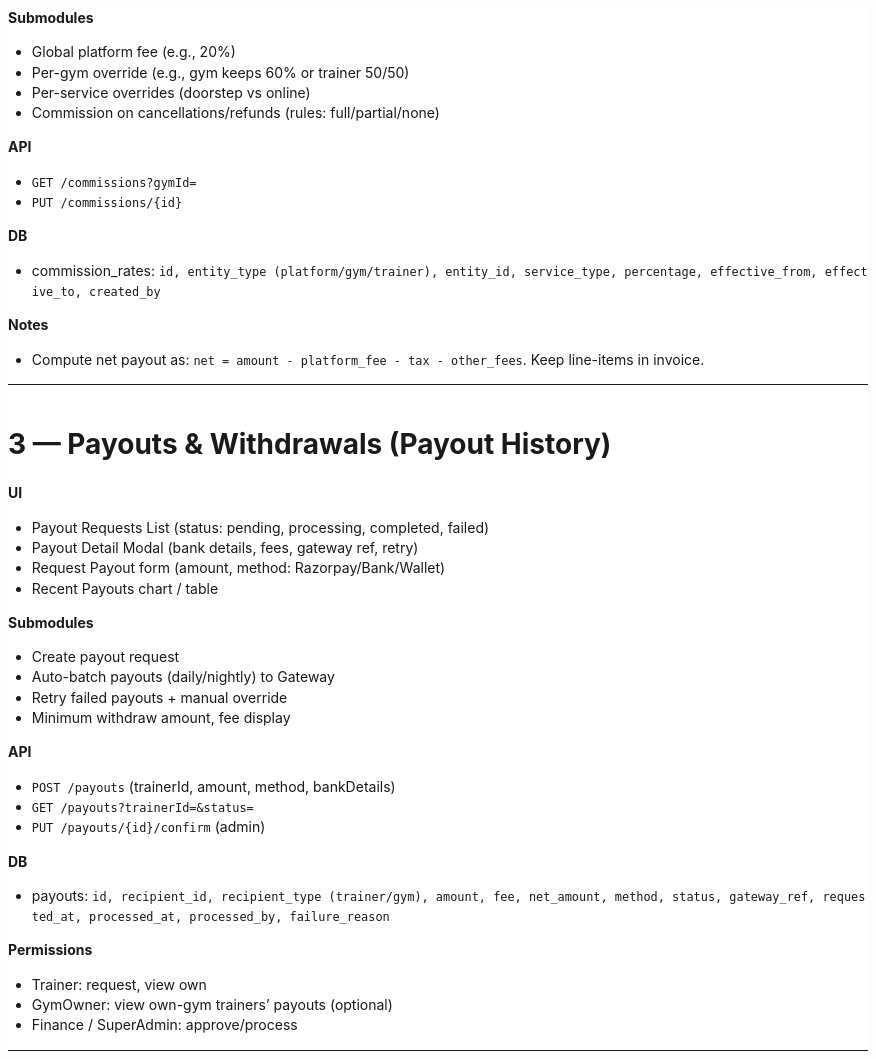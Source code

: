 **Submodules**

* Global platform fee (e.g., 20%)
* Per-gym override (e.g., gym keeps 60% or trainer 50/50)
* Per-service overrides (doorstep vs online)
* Commission on cancellations/refunds (rules: full/partial/none)

**API**

* `GET /commissions?gymId=`
* `PUT /commissions/{id}`

**DB**

* commission\_rates: `id, entity_type (platform/gym/trainer), entity_id, service_type, percentage, effective_from, effective_to, created_by`

**Notes**

* Compute net payout as: `net = amount - platform_fee - tax - other_fees`. Keep line-items in invoice.

---

# 3 — Payouts & Withdrawals (Payout History)

**UI**

* Payout Requests List (status: pending, processing, completed, failed)
* Payout Detail Modal (bank details, fees, gateway ref, retry)
* Request Payout form (amount, method: Razorpay/Bank/Wallet)
* Recent Payouts chart / table

**Submodules**

* Create payout request
* Auto-batch payouts (daily/nightly) to Gateway
* Retry failed payouts + manual override
* Minimum withdraw amount, fee display

**API**

* `POST /payouts` (trainerId, amount, method, bankDetails)
* `GET /payouts?trainerId=&status=`
* `PUT /payouts/{id}/confirm` (admin)

**DB**

* payouts: `id, recipient_id, recipient_type (trainer/gym), amount, fee, net_amount, method, status, gateway_ref, requested_at, processed_at, processed_by, failure_reason`

**Permissions**

* Trainer: request, view own
* GymOwner: view own-gym trainers’ payouts (optional)
* Finance / SuperAdmin: approve/process

---
